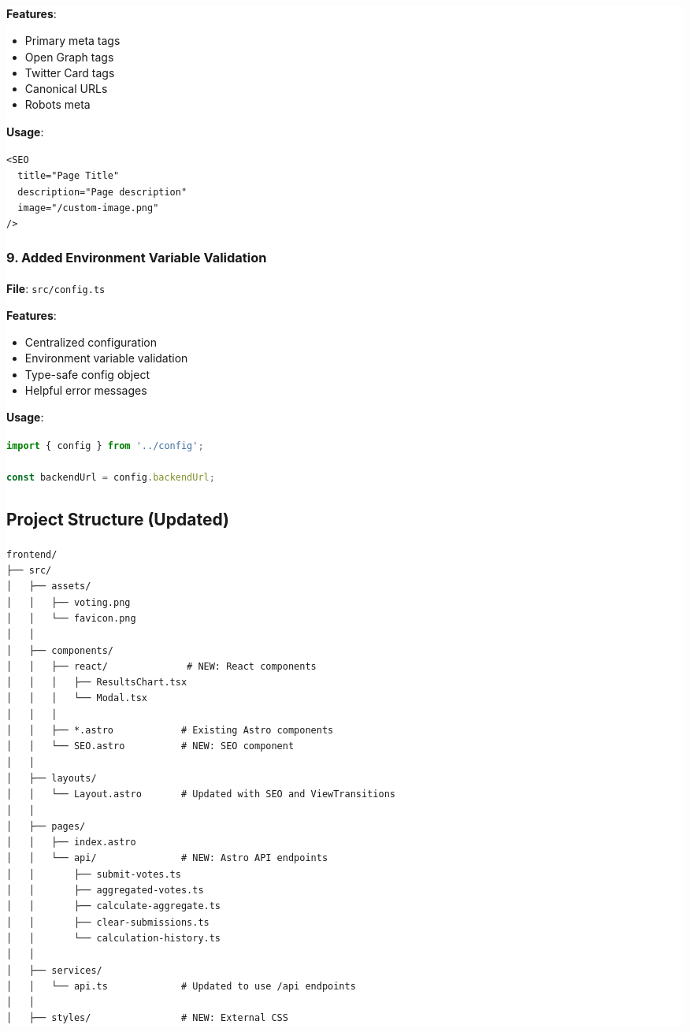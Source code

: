 **Features**:
- Primary meta tags
- Open Graph tags
- Twitter Card tags
- Canonical URLs
- Robots meta

**Usage**:
```astro
<SEO
  title="Page Title"
  description="Page description"
  image="/custom-image.png"
/>
```

### 9. Added Environment Variable Validation
**File**: `src/config.ts`

**Features**:
- Centralized configuration
- Environment variable validation
- Type-safe config object
- Helpful error messages

**Usage**:
```typescript
import { config } from '../config';

const backendUrl = config.backendUrl;
```

## Project Structure (Updated)

```
frontend/
├── src/
│   ├── assets/
│   │   ├── voting.png
│   │   └── favicon.png
│   │
│   ├── components/
│   │   ├── react/              # NEW: React components
│   │   │   ├── ResultsChart.tsx
│   │   │   └── Modal.tsx
│   │   │
│   │   ├── *.astro            # Existing Astro components
│   │   └── SEO.astro          # NEW: SEO component
│   │
│   ├── layouts/
│   │   └── Layout.astro       # Updated with SEO and ViewTransitions
│   │
│   ├── pages/
│   │   ├── index.astro
│   │   └── api/               # NEW: Astro API endpoints
│   │       ├── submit-votes.ts
│   │       ├── aggregated-votes.ts
│   │       ├── calculate-aggregate.ts
│   │       ├── clear-submissions.ts
│   │       └── calculation-history.ts
│   │
│   ├── services/
│   │   └── api.ts             # Updated to use /api endpoints
│   │
│   ├── styles/                # NEW: External CSS
```